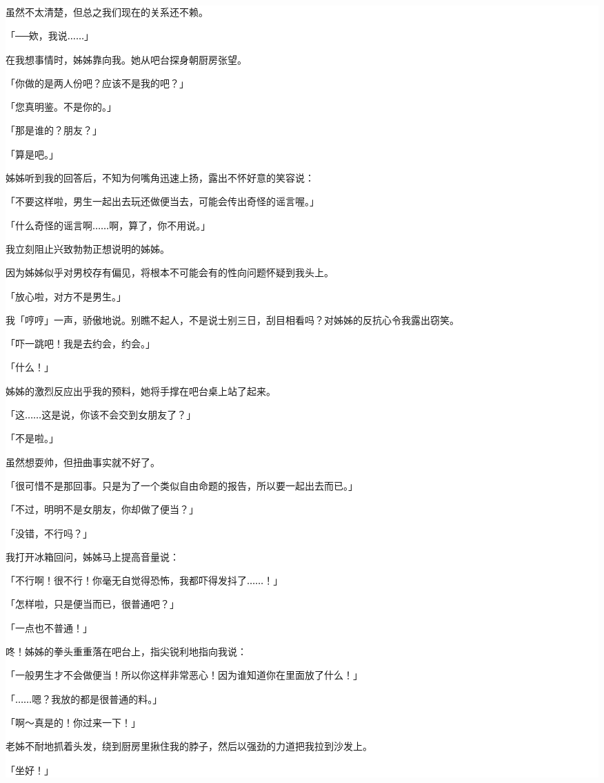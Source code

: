 虽然不太清楚，但总之我们现在的关系还不赖。

「──欸，我说……」

在我想事情时，姊姊靠向我。她从吧台探身朝厨房张望。

「你做的是两人份吧？应该不是我的吧？」

「您真明鉴。不是你的。」

「那是谁的？朋友？」

「算是吧。」

姊姊听到我的回答后，不知为何嘴角迅速上扬，露出不怀好意的笑容说：

「不要这样啦，男生一起出去玩还做便当去，可能会传出奇怪的谣言喔。」

「什么奇怪的谣言啊……啊，算了，你不用说。」

我立刻阻止兴致勃勃正想说明的姊姊。

因为姊姊似乎对男校存有偏见，将根本不可能会有的性向问题怀疑到我头上。

「放心啦，对方不是男生。」

我「哼哼」一声，骄傲地说。别瞧不起人，不是说士别三日，刮目相看吗？对姊姊的反抗心令我露出窃笑。

「吓一跳吧！我是去约会，约会。」

「什么！」

姊姊的激烈反应出乎我的预料，她将手撑在吧台桌上站了起来。

「这……这是说，你该不会交到女朋友了？」

「不是啦。」

虽然想耍帅，但扭曲事实就不好了。

「很可惜不是那回事。只是为了一个类似自由命题的报告，所以要一起出去而已。」

「不过，明明不是女朋友，你却做了便当？」

「没错，不行吗？」

我打开冰箱回问，姊姊马上提高音量说：

「不行啊！很不行！你毫无自觉得恐怖，我都吓得发抖了……！」

「怎样啦，只是便当而已，很普通吧？」

「一点也不普通！」

咚！姊姊的拳头重重落在吧台上，指尖锐利地指向我说：

「一般男生才不会做便当！所以你这样非常恶心！因为谁知道你在里面放了什么！」

「……嗯？我放的都是很普通的料。」

「啊～真是的！你过来一下！」

老姊不耐地抓着头发，绕到厨房里揪住我的脖子，然后以强劲的力道把我拉到沙发上。

「坐好！」
